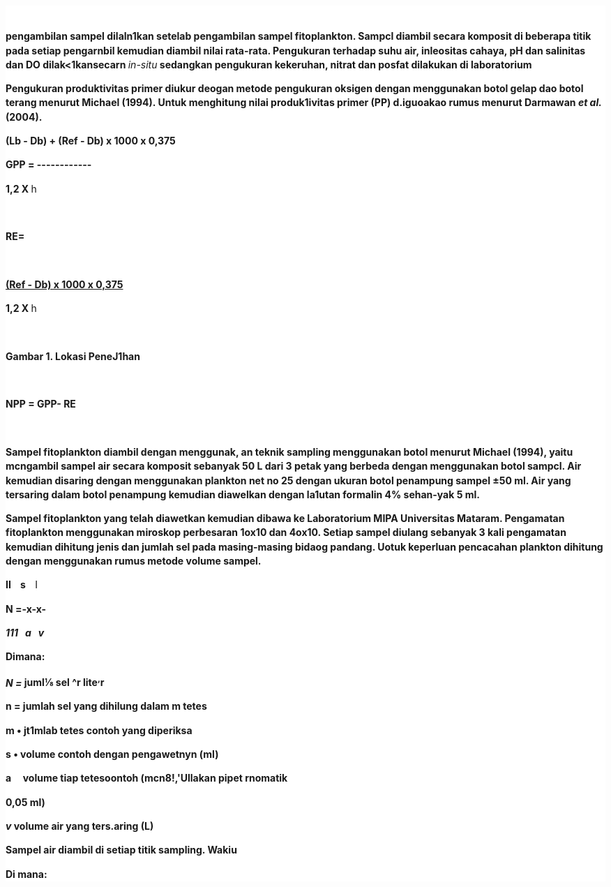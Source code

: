 </div><br clear="all">
<div>
<p><span class="font3" style="font-weight:bold;">pengambilan sampel dilaln1kan setelab pengambilan sampel fitoplankton. Sampcl diambil secara komposit di beberapa titik pada setiap pengarnbil kemudian diambil nilai rata-rata. Pengukuran terhadap suhu air, inleositas cahaya, pH dan salinitas dan DO dilak&lt;1kansecarn </span><span class="font4" style="font-style:italic;">in-situ</span><span class="font3" style="font-weight:bold;"> sedangkan pengukuran kekeruhan, nitrat dan posfat dilakukan di laboratorium</span></p>
<p><span class="font3" style="font-weight:bold;">Pengukuran produktivitas primer diukur deogan metode pengukuran oksigen dengan menggunakan botol gelap dao botol terang menurut Michael (1994). Untuk menghitung nilai produk1ivitas primer (PP) d.iguoakao rumus menurut Darmawan </span><span class="font3" style="font-weight:bold;font-style:italic;">et al.</span><span class="font3" style="font-weight:bold;"> (2004).</span></p>
<p><span class="font3" style="font-weight:bold;">(Lb - Db) + (Ref - Db) x 1000 x 0,375</span></p>
<p><span class="font3" style="font-weight:bold;">GPP = ------------</span></p>
<p><span class="font2" style="font-weight:bold;">1,2 X </span><span class="font5">h</span></p>
</div><br clear="all">
<div>
<p><span class="font3" style="font-weight:bold;">RE=</span></p>
</div><br clear="all">
<div>
<p><span class="font3" style="font-weight:bold;text-decoration:underline;">(Ref - Db) x 1000 x 0,375</span></p>
<p><span class="font2" style="font-weight:bold;">1,2 X </span><span class="font5">h</span></p>
</div><br clear="all">
<div>
<p><span class="font15" style="font-weight:bold;">Gambar 1. Lokasi PeneJ1han</span></p>
</div><br clear="all">
<div>
<p><span class="font3" style="font-weight:bold;">NPP = GPP- RE</span></p>
</div><br clear="all">
<p><span class="font3" style="font-weight:bold;">Sampel fitoplankton diambil dengan menggunak, an teknik sampling menggunakan botol menurut Michael (1994), yaitu mcngambil sampel air secara komposit sebanyak 50 L dari 3 petak yang berbeda dengan menggunakan botol sampcl. Air kemudian disaring dengan menggunakan plankton net no 25 dengan ukuran botol penampung sampel ±50 ml. Air yang tersaring dalam botol penampung kemudian diawelkan dengan la1utan formalin 4% sehan-yak 5 ml.</span></p>
<p><span class="font3" style="font-weight:bold;">Sampel fitoplankton yang telah diawetkan kemudian dibawa ke Laboratorium MIPA Universitas Mataram. Pengamatan fitoplankton menggunakan miroskop perbesaran 1ox10 dan 4ox10. Setiap sampel diulang sebanyak 3 kali pengamatan kemudian dihitung jenis dan jumlah sel pada masing-masing bidaog pandang. Uotuk keperluan pencacahan plankton dihitung dengan menggunakan rumus metode volume sampel.</span></p>
<p><span class="font18" style="font-weight:bold;">II &nbsp;&nbsp;&nbsp;s &nbsp;&nbsp;&nbsp;</span><span class="font5">I</span></p>
<p><span class="font18" style="font-weight:bold;">N =-x-x-</span></p>
<p><span class="font16" style="font-weight:bold;font-style:italic;">111 &nbsp;&nbsp;</span><span class="font3" style="font-weight:bold;font-style:italic;">a &nbsp;&nbsp;v</span></p>
<p><span class="font3" style="font-weight:bold;">Dimana:</span></p>
<p><span class="font17" style="font-weight:bold;font-style:italic;">N =</span><span class="font3" style="font-weight:bold;"> juml⅛ sel ^r lite<sup>,</sup>r</span></p>
<p><span class="font3" style="font-weight:bold;">n = jumlah sel yang dihilung dalam m tetes</span></p>
<p><span class="font3" style="font-weight:bold;">m • jt1mlab tetes contoh yang diperiksa</span></p>
<p><span class="font3" style="font-weight:bold;">s • volume contoh dengan pengawetnyn (ml)</span></p>
<p><span class="font3" style="font-weight:bold;">a &nbsp;&nbsp;&nbsp;&nbsp;volume tiap tetesoontoh (mcn8!,'Ullakan pipet rnomatik</span></p>
<p><span class="font16" style="font-weight:bold;">0,05 ml)</span></p>
<p><span class="font11" style="font-weight:bold;font-style:italic;">v</span><span class="font3" style="font-weight:bold;"> volume air yang ters.aring (L)</span></p>
<p><span class="font3" style="font-weight:bold;">Sampel air diambil di setiap titik sampling. Wakiu</span></p>
<p><span class="font18" style="font-weight:bold;">Di mana:</span></p>